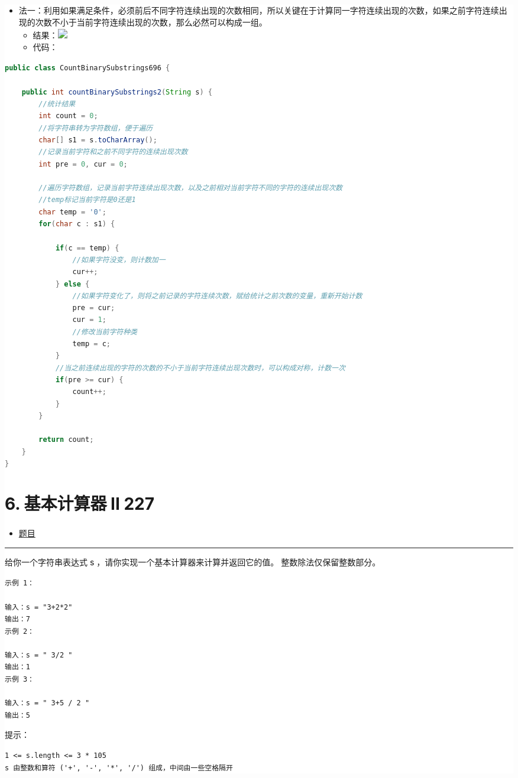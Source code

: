 * 法一：利用如果满足条件，必须前后不同字符连续出现的次数相同，所以关键在于计算同一字符连续出现的次数，如果之前字符连续出现的次数不小于当前字符连续出现的次数，那么必然可以构成一组。
  * 结果：![](https://zjpicture.oss-cn-beijing.aliyuncs.com/img/20210909224120.png)
  * 代码：
```java
public class CountBinarySubstrings696 {

    public int countBinarySubstrings2(String s) {
        //统计结果
        int count = 0;
        //将字符串转为字符数组，便于遍历
        char[] s1 = s.toCharArray();
        //记录当前字符和之前不同字符的连续出现次数
        int pre = 0, cur = 0;

        //遍历字符数组，记录当前字符连续出现次数，以及之前相对当前字符不同的字符的连续出现次数
        //temp标记当前字符是0还是1
        char temp = '0';
        for(char c : s1) {

            if(c == temp) {
                //如果字符没变，则计数加一
                cur++;
            } else {
                //如果字符变化了，则将之前记录的字符连续次数，赋给统计之前次数的变量，重新开始计数
                pre = cur;
                cur = 1;
                //修改当前字符种类
                temp = c;
            }
            //当之前连续出现的字符的次数的不小于当前字符连续出现次数时，可以构成对称，计数一次
            if(pre >= cur) {
                count++;
            }
        }

        return count;
    }
}
```

# 6. 基本计算器 II 227

* [题目](https://leetcode-cn.com/problems/basic-calculator-ii/)
---
给你一个字符串表达式 s ，请你实现一个基本计算器来计算并返回它的值。
整数除法仅保留整数部分。
```
示例 1：

输入：s = "3+2*2"
输出：7
示例 2：

输入：s = " 3/2 "
输出：1
示例 3：

输入：s = " 3+5 / 2 "
输出：5
```
提示：
```
1 <= s.length <= 3 * 105
s 由整数和算符 ('+', '-', '*', '/') 组成，中间由一些空格隔开
```